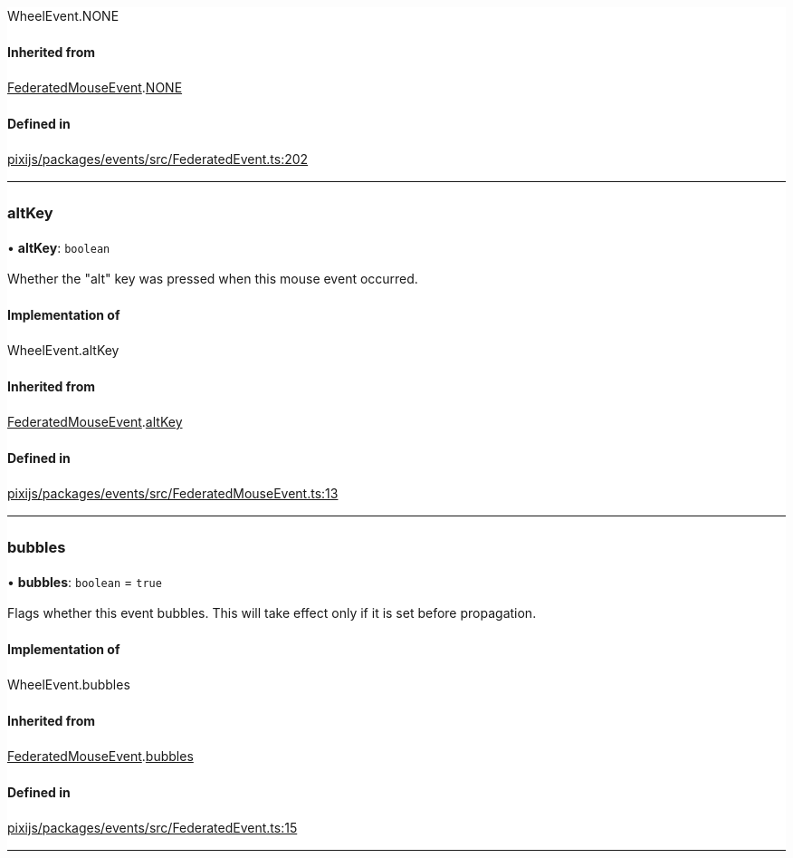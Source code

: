 WheelEvent.NONE

#### Inherited from

[FederatedMouseEvent](pixi_events.FederatedMouseEvent.md).[NONE](pixi_events.FederatedMouseEvent.md#none)

#### Defined in

[pixijs/packages/events/src/FederatedEvent.ts:202](https://github.com/pixijs/pixijs/blob/2194fe5c5/packages/events/src/FederatedEvent.ts#L202)

___

### altKey

• **altKey**: `boolean`

Whether the "alt" key was pressed when this mouse event occurred.

#### Implementation of

WheelEvent.altKey

#### Inherited from

[FederatedMouseEvent](pixi_events.FederatedMouseEvent.md).[altKey](pixi_events.FederatedMouseEvent.md#altkey)

#### Defined in

[pixijs/packages/events/src/FederatedMouseEvent.ts:13](https://github.com/pixijs/pixijs/blob/2194fe5c5/packages/events/src/FederatedMouseEvent.ts#L13)

___

### bubbles

• **bubbles**: `boolean` = `true`

Flags whether this event bubbles. This will take effect only if it is set before propagation.

#### Implementation of

WheelEvent.bubbles

#### Inherited from

[FederatedMouseEvent](pixi_events.FederatedMouseEvent.md).[bubbles](pixi_events.FederatedMouseEvent.md#bubbles)

#### Defined in

[pixijs/packages/events/src/FederatedEvent.ts:15](https://github.com/pixijs/pixijs/blob/2194fe5c5/packages/events/src/FederatedEvent.ts#L15)

___
